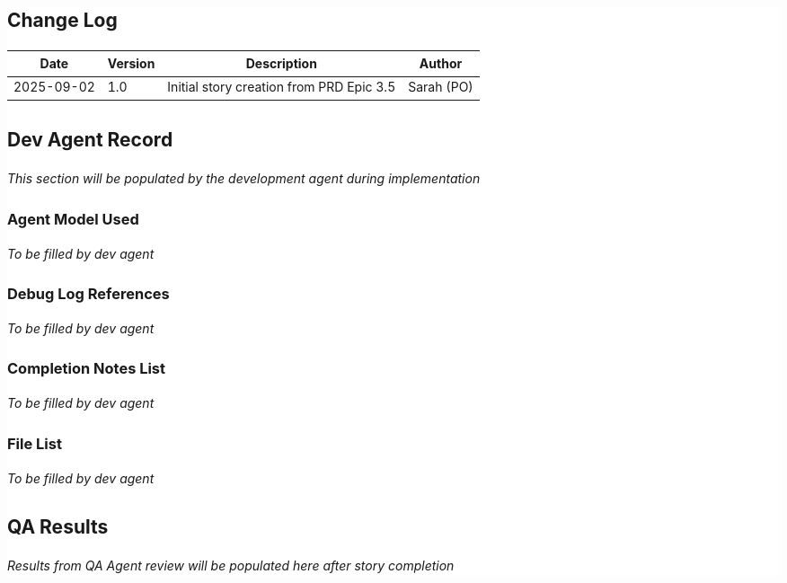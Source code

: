 ## Change Log
| Date | Version | Description | Author |
|------|---------|-------------|---------|
| 2025-09-02 | 1.0 | Initial story creation from PRD Epic 3.5 | Sarah (PO) |

## Dev Agent Record
*This section will be populated by the development agent during implementation*

### Agent Model Used
*To be filled by dev agent*

### Debug Log References  
*To be filled by dev agent*

### Completion Notes List
*To be filled by dev agent*

### File List
*To be filled by dev agent*

## QA Results
*Results from QA Agent review will be populated here after story completion*